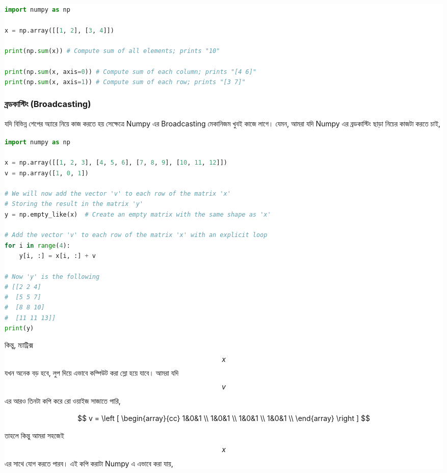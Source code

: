 ```python
import numpy as np

x = np.array([[1, 2], [3, 4]])

print(np.sum(x)) # Compute sum of all elements; prints "10"

print(np.sum(x, axis=0)) # Compute sum of each column; prints "[4 6]"
print(np.sum(x, axis=1)) # Compute sum of each row; prints "[3 7]"
```

### ব্রডকাস্টিং \(Broadcasting\)

যদি বিভিন্ন শেপের অ্যারে নিয়ে কাজ করতে হয় সেক্ষেত্রে Numpy এর Broadcasting মেকানিজম খুবই কাজে লাগে। যেমন, আমরা যদি Numpy এর ব্রডকাস্টিং ছাড়া নিচের কাজটা করতে চাই,

```python
import numpy as np

x = np.array([[1, 2, 3], [4, 5, 6], [7, 8, 9], [10, 11, 12]])
v = np.array([1, 0, 1])

# We will now add the vector 'v' to each row of the matrix 'x'
# Storing the result in the matrix 'y'
y = np.empty_like(x)  # Create an empty matrix with the same shape as 'x'

# Add the vector 'v' to each row of the matrix 'x' with an explicit loop
for i in range(4):
    y[i, :] = x[i, :] + v

# Now 'y' is the following
# [[2 2 4]
#  [5 5 7]
#  [8 8 10]
#  [11 11 13]]
print(y)
```

কিন্তু, ম্যাট্রিক্স $$x$$ যখন অনেক বড় হবে, লুপ দিয়ে এভাবে কম্পিউট করা স্লো হয়ে যাবে। আমরা যদি $$v$$ এর আরও তিনটা কপি করে রো ওয়াইজ সাজাতে পারি,

$$
v = \left [
  \begin{array}{cc}
  1&0&1 \\
  1&0&1 \\
  1&0&1 \\
  1&0&1 \\
  \end{array}
\right ]
$$

তাহলে কিন্তু আমরা সহজেই $$x$$ এর সাথে যোগ করতে পারব। এই কপি করাটা Numpy এ এভাবে করা যায়,
